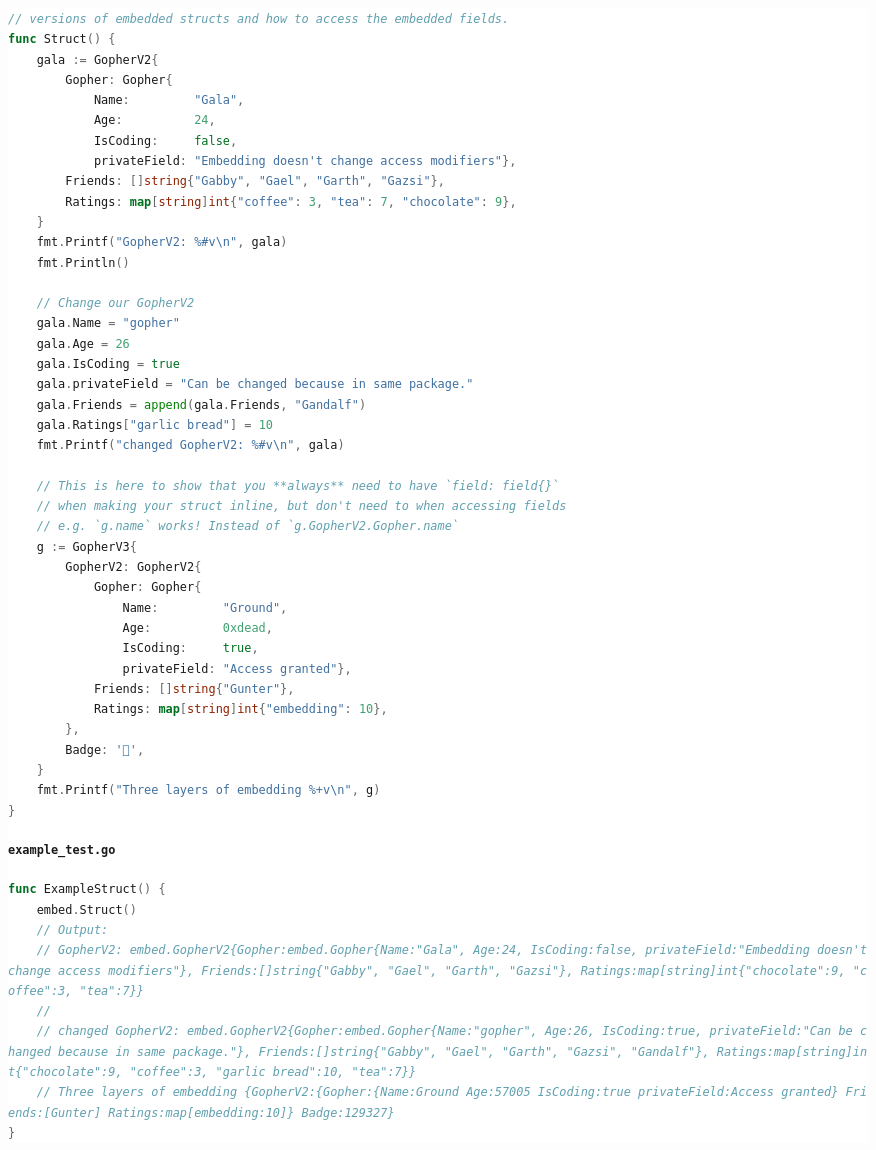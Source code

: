 ```go
// versions of embedded structs and how to access the embedded fields.
func Struct() {
	gala := GopherV2{
		Gopher: Gopher{
			Name:         "Gala",
			Age:          24,
			IsCoding:     false,
			privateField: "Embedding doesn't change access modifiers"},
		Friends: []string{"Gabby", "Gael", "Garth", "Gazsi"},
		Ratings: map[string]int{"coffee": 3, "tea": 7, "chocolate": 9},
	}
	fmt.Printf("GopherV2: %#v\n", gala)
	fmt.Println()

	// Change our GopherV2
	gala.Name = "gopher"
	gala.Age = 26
	gala.IsCoding = true
	gala.privateField = "Can be changed because in same package."
	gala.Friends = append(gala.Friends, "Gandalf")
	gala.Ratings["garlic bread"] = 10
	fmt.Printf("changed GopherV2: %#v\n", gala)

	// This is here to show that you **always** need to have `field: field{}`
	// when making your struct inline, but don't need to when accessing fields
	// e.g. `g.name` works! Instead of `g.GopherV2.Gopher.name`
	g := GopherV3{
		GopherV2: GopherV2{
			Gopher: Gopher{
				Name:         "Ground",
				Age:          0xdead,
				IsCoding:     true,
				privateField: "Access granted"},
			Friends: []string{"Gunter"},
			Ratings: map[string]int{"embedding": 10},
		},
		Badge: '🤯',
	}
	fmt.Printf("Three layers of embedding %+v\n", g)
}
```

#### `example_test.go`

```go
func ExampleStruct() {
	embed.Struct()
	// Output:
	// GopherV2: embed.GopherV2{Gopher:embed.Gopher{Name:"Gala", Age:24, IsCoding:false, privateField:"Embedding doesn't change access modifiers"}, Friends:[]string{"Gabby", "Gael", "Garth", "Gazsi"}, Ratings:map[string]int{"chocolate":9, "coffee":3, "tea":7}}
	//
	// changed GopherV2: embed.GopherV2{Gopher:embed.Gopher{Name:"gopher", Age:26, IsCoding:true, privateField:"Can be changed because in same package."}, Friends:[]string{"Gabby", "Gael", "Garth", "Gazsi", "Gandalf"}, Ratings:map[string]int{"chocolate":9, "coffee":3, "garlic bread":10, "tea":7}}
	// Three layers of embedding {GopherV2:{Gopher:{Name:Ground Age:57005 IsCoding:true privateField:Access granted} Friends:[Gunter] Ratings:map[embedding:10]} Badge:129327}
}
```
